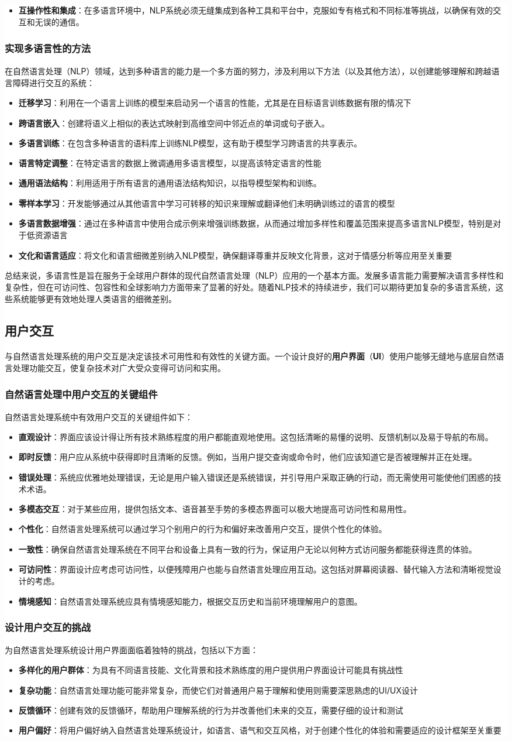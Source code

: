 +   **互操作性和集成**：在多语言环境中，NLP系统必须无缝集成到各种工具和平台中，克服如专有格式和不同标准等挑战，以确保有效的交互和无误的通信。

### 实现多语言性的方法

在自然语言处理（NLP）领域，达到多种语言的能力是一个多方面的努力，涉及利用以下方法（以及其他方法），以创建能够理解和跨越语言障碍进行交互的系统：

+   **迁移学习**：利用在一个语言上训练的模型来启动另一个语言的性能，尤其是在目标语言训练数据有限的情况下

+   **跨语言嵌入**：创建将语义上相似的表达式映射到高维空间中邻近点的单词或句子嵌入。

+   **多语言训练**：在包含多种语言的语料库上训练NLP模型，这有助于模型学习跨语言的共享表示。

+   **语言特定调整**：在特定语言的数据上微调通用多语言模型，以提高该特定语言的性能

+   **通用语法结构**：利用适用于所有语言的通用语法结构知识，以指导模型架构和训练。

+   **零样本学习**：开发能够通过从其他语言中学习可转移的知识来理解或翻译他们未明确训练过的语言的模型

+   **多语言数据增强**：通过在多种语言中使用合成示例来增强训练数据，从而通过增加多样性和覆盖范围来提高多语言NLP模型，特别是对于低资源语言

+   **文化和语言适应**：将文化和语言细微差别纳入NLP模型，确保翻译尊重并反映文化背景，这对于情感分析等应用至关重要

总结来说，多语言性是旨在服务于全球用户群体的现代自然语言处理（NLP）应用的一个基本方面。发展多语言能力需要解决语言多样性和复杂性，但在可访问性、包容性和全球影响力方面带来了显著的好处。随着NLP技术的持续进步，我们可以期待更加复杂的多语言系统，这些系统能够更有效地处理人类语言的细微差别。

## 用户交互

与自然语言处理系统的用户交互是决定该技术可用性和有效性的关键方面。一个设计良好的**用户界面**（**UI**）使用户能够无缝地与底层自然语言处理功能交互，使复杂技术对广大受众变得可访问和实用。

### 自然语言处理中用户交互的关键组件

自然语言处理系统中有效用户交互的关键组件如下：

+   **直观设计**：界面应该设计得让所有技术熟练程度的用户都能直观地使用。这包括清晰的易懂的说明、反馈机制以及易于导航的布局。

+   **即时反馈**：用户应从系统中获得即时且清晰的反馈。例如，当用户提交查询或命令时，他们应该知道它是否被理解并正在处理。

+   **错误处理**：系统应优雅地处理错误，无论是用户输入错误还是系统错误，并引导用户采取正确的行动，而无需使用可能使他们困惑的技术术语。

+   **多模态交互**：对于某些应用，提供包括文本、语音甚至手势的多模态界面可以极大地提高可访问性和易用性。

+   **个性化**：自然语言处理系统可以通过学习个别用户的行为和偏好来改善用户交互，提供个性化的体验。

+   **一致性**：确保自然语言处理系统在不同平台和设备上具有一致的行为，保证用户无论以何种方式访问服务都能获得连贯的体验。

+   **可访问性**：界面设计应考虑可访问性，以便残障用户也能与自然语言处理应用互动。这包括对屏幕阅读器、替代输入方法和清晰视觉设计的考虑。

+   **情境感知**：自然语言处理系统应具有情境感知能力，根据交互历史和当前环境理解用户的意图。

### 设计用户交互的挑战

为自然语言处理系统设计用户界面面临着独特的挑战，包括以下方面：

+   **多样化的用户群体**：为具有不同语言技能、文化背景和技术熟练度的用户提供用户界面设计可能具有挑战性

+   **复杂功能**：自然语言处理功能可能非常复杂，而使它们对普通用户易于理解和使用则需要深思熟虑的UI/UX设计

+   **反馈循环**：创建有效的反馈循环，帮助用户理解系统的行为并改善他们未来的交互，需要仔细的设计和测试

+   **用户偏好**：将用户偏好纳入自然语言处理系统设计，如语言、语气和交互风格，对于创建个性化的体验和需要适应的设计框架至关重要
